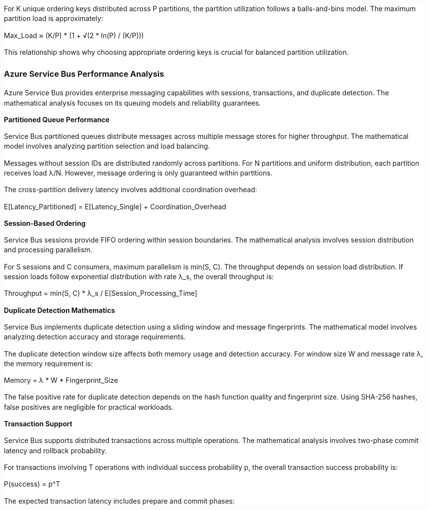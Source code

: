 For K unique ordering keys distributed across P partitions, the partition utilization follows a balls-and-bins model. The maximum partition load is approximately:

Max_Load ≈ (K/P) * (1 + √(2 * ln(P) / (K/P)))

This relationship shows why choosing appropriate ordering keys is crucial for balanced partition utilization.

### Azure Service Bus Performance Analysis

Azure Service Bus provides enterprise messaging capabilities with sessions, transactions, and duplicate detection. The mathematical analysis focuses on its queuing models and reliability guarantees.

**Partitioned Queue Performance**

Service Bus partitioned queues distribute messages across multiple message stores for higher throughput. The mathematical model involves analyzing partition selection and load balancing.

Messages without session IDs are distributed randomly across partitions. For N partitions and uniform distribution, each partition receives load λ/N. However, message ordering is only guaranteed within partitions.

The cross-partition delivery latency involves additional coordination overhead:

E[Latency_Partitioned] = E[Latency_Single] + Coordination_Overhead

**Session-Based Ordering**

Service Bus sessions provide FIFO ordering within session boundaries. The mathematical analysis involves session distribution and processing parallelism.

For S sessions and C consumers, maximum parallelism is min(S, C). The throughput depends on session load distribution. If session loads follow exponential distribution with rate λ_s, the overall throughput is:

Throughput = min(S, C) * λ_s / E[Session_Processing_Time]

**Duplicate Detection Mathematics**

Service Bus implements duplicate detection using a sliding window and message fingerprints. The mathematical model involves analyzing detection accuracy and storage requirements.

The duplicate detection window size affects both memory usage and detection accuracy. For window size W and message rate λ, the memory requirement is:

Memory = λ * W * Fingerprint_Size

The false positive rate for duplicate detection depends on the hash function quality and fingerprint size. Using SHA-256 hashes, false positives are negligible for practical workloads.

**Transaction Support**

Service Bus supports distributed transactions across multiple operations. The mathematical analysis involves two-phase commit latency and rollback probability.

For transactions involving T operations with individual success probability p, the overall transaction success probability is:

P(success) = p^T

The expected transaction latency includes prepare and commit phases:
